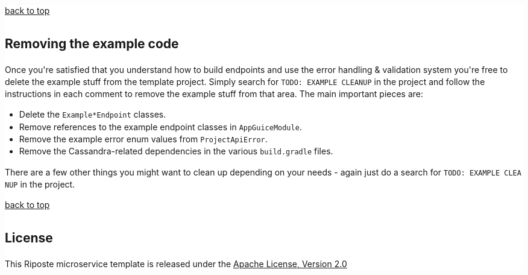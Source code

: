 [back to top](#top)

<a name="removing_example_code"></a>
## Removing the example code

Once you're satisfied that you understand how to build endpoints and use the error handling & validation system you're 
free to delete the example stuff from the template project. Simply search for `TODO: EXAMPLE CLEANUP` in the project 
and follow the instructions in each comment to remove the example stuff from that area. The main important pieces are:
 
* Delete the `Example*Endpoint` classes.
* Remove references to the example endpoint classes in `AppGuiceModule`.
* Remove the example error enum values from `ProjectApiError`.
* Remove the Cassandra-related dependencies in the various `build.gradle` files.

There are a few other things you might want to clean up depending on your needs - again just do a search for 
`TODO: EXAMPLE CLEANUP` in the project.

[back to top](#top)

<a name="license"></a>
## License

This Riposte microservice template is released under the 
[Apache License, Version 2.0](http://www.apache.org/licenses/LICENSE-2.0)

[travis]:https://travis-ci.org/Nike-Inc/riposte-microservice-template
[travis img]:https://api.travis-ci.org/Nike-Inc/riposte-microservice-template.svg?branch=projecttemplate%2Fkotlin

[license]:LICENSE.txt
[license img]:https://img.shields.io/badge/License-Apache%202-blue.svg
